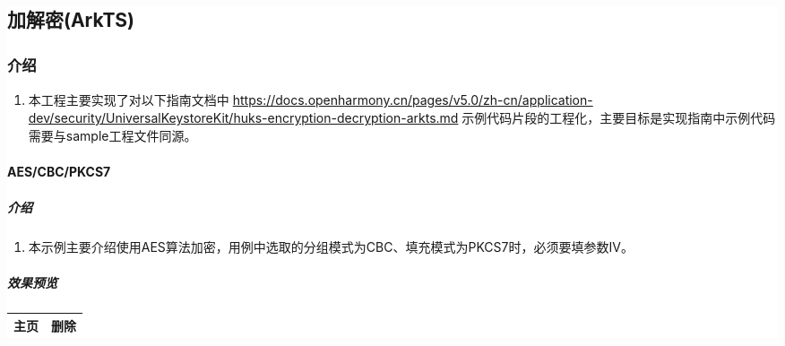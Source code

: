 ## 加解密(ArkTS)

### 介绍

1. 本工程主要实现了对以下指南文档中 https://docs.openharmony.cn/pages/v5.0/zh-cn/application-dev/security/UniversalKeystoreKit/huks-encryption-decryption-arkts.md 示例代码片段的工程化，主要目标是实现指南中示例代码需要与sample工程文件同源。

####  AES/CBC/PKCS7

##### 介绍

1. 本示例主要介绍使用AES算法加密，用例中选取的分组模式为CBC、填充模式为PKCS7时，必须要填参数IV。

##### 效果预览

| 主页                                                       | 删除                                                       |
| ---------------------------------------------------------- | ---------------------------------------------------------- |